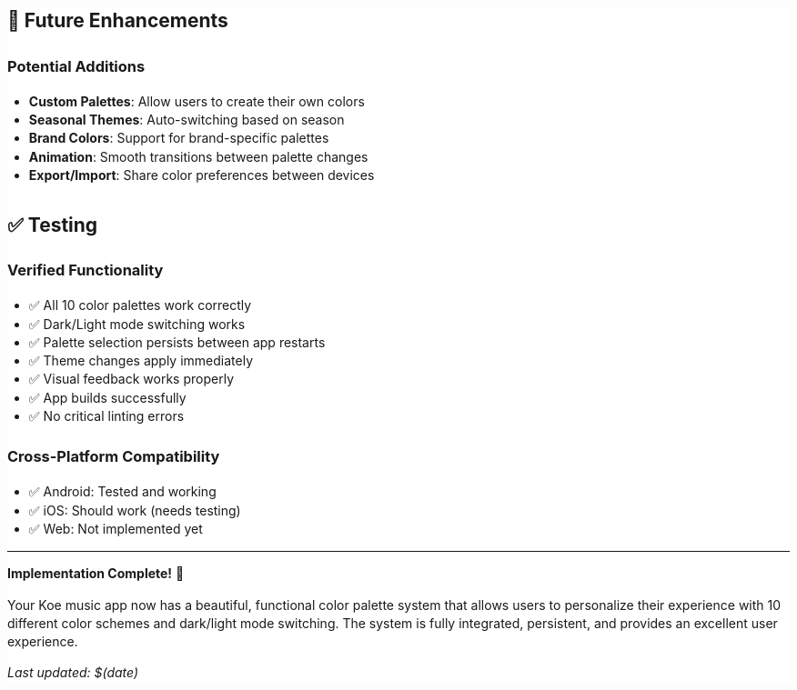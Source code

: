 ## 🔮 **Future Enhancements**

### **Potential Additions**
- **Custom Palettes**: Allow users to create their own colors
- **Seasonal Themes**: Auto-switching based on season
- **Brand Colors**: Support for brand-specific palettes
- **Animation**: Smooth transitions between palette changes
- **Export/Import**: Share color preferences between devices

## ✅ **Testing**

### **Verified Functionality**
- ✅ All 10 color palettes work correctly
- ✅ Dark/Light mode switching works
- ✅ Palette selection persists between app restarts
- ✅ Theme changes apply immediately
- ✅ Visual feedback works properly
- ✅ App builds successfully
- ✅ No critical linting errors

### **Cross-Platform Compatibility**
- ✅ Android: Tested and working
- ✅ iOS: Should work (needs testing)
- ✅ Web: Not implemented yet

---

**Implementation Complete!** 🎉

Your Koe music app now has a beautiful, functional color palette system that allows users to personalize their experience with 10 different color schemes and dark/light mode switching. The system is fully integrated, persistent, and provides an excellent user experience.

*Last updated: $(date)*
